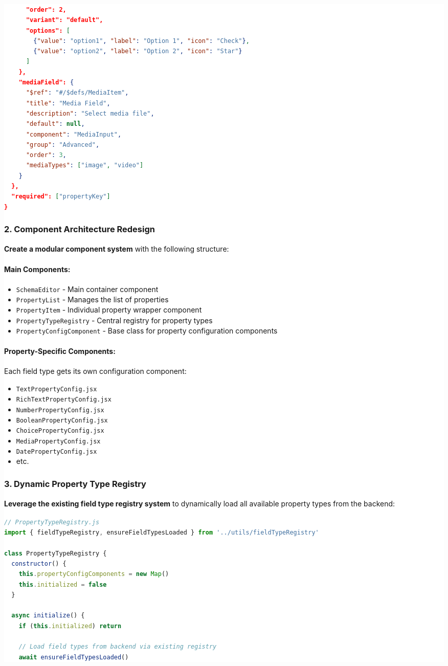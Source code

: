 ```json
      "order": 2,
      "variant": "default",
      "options": [
        {"value": "option1", "label": "Option 1", "icon": "Check"},
        {"value": "option2", "label": "Option 2", "icon": "Star"}
      ]
    },
    "mediaField": {
      "$ref": "#/$defs/MediaItem",
      "title": "Media Field",
      "description": "Select media file",
      "default": null,
      "component": "MediaInput",
      "group": "Advanced",
      "order": 3,
      "mediaTypes": ["image", "video"]
    }
  },
  "required": ["propertyKey"]
}
```

### 2. Component Architecture Redesign

**Create a modular component system** with the following structure:

#### Main Components:
- `SchemaEditor` - Main container component
- `PropertyList` - Manages the list of properties
- `PropertyItem` - Individual property wrapper component
- `PropertyTypeRegistry` - Central registry for property types
- `PropertyConfigComponent` - Base class for property configuration components

#### Property-Specific Components:
Each field type gets its own configuration component:
- `TextPropertyConfig.jsx`
- `RichTextPropertyConfig.jsx`
- `NumberPropertyConfig.jsx`
- `BooleanPropertyConfig.jsx`
- `ChoicePropertyConfig.jsx`
- `MediaPropertyConfig.jsx`
- `DatePropertyConfig.jsx`
- etc.

### 3. Dynamic Property Type Registry

**Leverage the existing field type registry system** to dynamically load all available property types from the backend:

```javascript
// PropertyTypeRegistry.js
import { fieldTypeRegistry, ensureFieldTypesLoaded } from '../utils/fieldTypeRegistry'

class PropertyTypeRegistry {
  constructor() {
    this.propertyConfigComponents = new Map()
    this.initialized = false
  }

  async initialize() {
    if (this.initialized) return

    // Load field types from backend via existing registry
    await ensureFieldTypesLoaded()
```